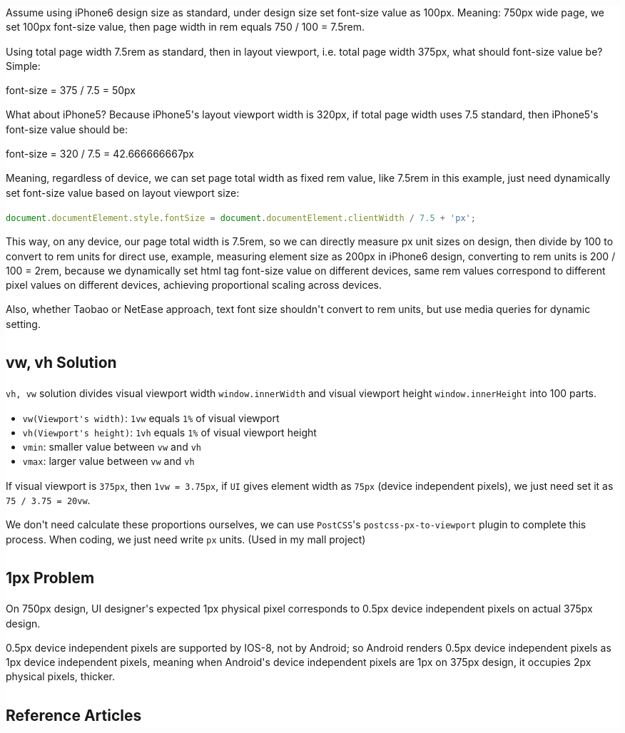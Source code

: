 Assume using iPhone6 design size as standard, under design size set font-size value as 100px.
Meaning: 750px wide page, we set 100px font-size value, then page width in rem equals 750 / 100 = 7.5rem.

Using total page width 7.5rem as standard, then in layout viewport, i.e. total page width 375px, what should font-size value be? Simple:

font-size = 375 / 7.5 = 50px

What about iPhone5? Because iPhone5's layout viewport width is 320px, if total page width uses 7.5 standard, then iPhone5's font-size value should be:

font-size = 320 / 7.5 = 42.666666667px

Meaning, regardless of device, we can set page total width as fixed rem value, like 7.5rem in this example, just need dynamically set font-size value based on layout viewport size:

```js
document.documentElement.style.fontSize = document.documentElement.clientWidth / 7.5 + 'px';
```

This way, on any device, our page total width is 7.5rem, so we can directly measure px unit sizes on design, then divide by 100 to convert to rem units for direct use, example, measuring element size as 200px in iPhone6 design, converting to rem units is 200 / 100 = 2rem, because we dynamically set html tag font-size value on different devices, same rem values correspond to different pixel values on different devices, achieving proportional scaling across devices.

Also, whether Taobao or NetEase approach, text font size shouldn't convert to rem units, but use media queries for dynamic setting.

## vw, vh Solution

`vh, vw` solution divides visual viewport width `window.innerWidth` and visual viewport height `window.innerHeight` into 100 parts.

- `vw(Viewport's width)`: `1vw` equals `1%` of visual viewport
- `vh(Viewport's height)`: `1vh` equals `1%` of visual viewport height
- `vmin`: smaller value between `vw` and `vh`
- `vmax`: larger value between `vw` and `vh`

If visual viewport is `375px`, then `1vw = 3.75px`, if `UI` gives element width as `75px` (device independent pixels), we just need set it as `75 / 3.75 = 20vw`.

We don't need calculate these proportions ourselves, we can use `PostCSS`'s `postcss-px-to-viewport` plugin to complete this process. When coding, we just need write `px` units. (Used in my mall project)

## 1px Problem

On 750px design, UI designer's expected 1px physical pixel corresponds to 0.5px device independent pixels on actual 375px design.

0.5px device independent pixels are supported by IOS-8, not by Android; so Android renders 0.5px device independent pixels as 1px device independent pixels, meaning when Android's device independent pixels are 1px on 375px design, it occupies 2px physical pixels, thicker.

## Reference Articles

